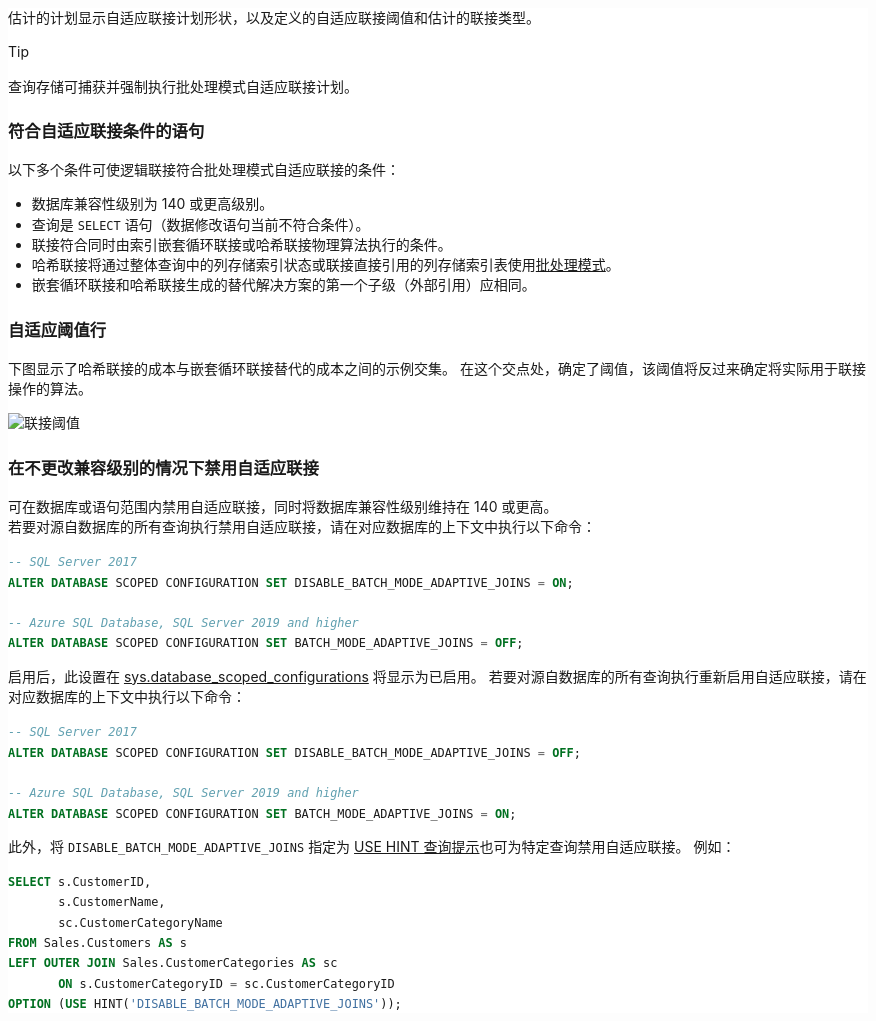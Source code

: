 估计的计划显示自适应联接计划形状，以及定义的自适应联接阈值和估计的联接类型。

> [!TIP]
> 查询存储可捕获并强制执行批处理模式自适应联接计划。

### <a name="adaptive-join-eligible-statements"></a>符合自适应联接条件的语句
以下多个条件可使逻辑联接符合批处理模式自适应联接的条件：
- 数据库兼容性级别为 140 或更高级别。
- 查询是 `SELECT` 语句（数据修改语句当前不符合条件）。
- 联接符合同时由索引嵌套循环联接或哈希联接物理算法执行的条件。
- 哈希联接将通过整体查询中的列存储索引状态或联接直接引用的列存储索引表使用[批处理模式](../../relational-databases/query-processing-architecture-guide.md#batch-mode-execution)。
- 嵌套循环联接和哈希联接生成的替代解决方案的第一个子级（外部引用）应相同。

### <a name="adaptive-threshold-rows"></a>自适应阈值行
下图显示了哈希联接的成本与嵌套循环联接替代的成本之间的示例交集。 在这个交点处，确定了阈值，该阈值将反过来确定将实际用于联接操作的算法。

![联接阈值](../../relational-databases/performance/media/6_AQPJoinThreshold.png)

### <a name="disabling-adaptive-joins-without-changing-the-compatibility-level"></a>在不更改兼容级别的情况下禁用自适应联接
可在数据库或语句范围内禁用自适应联接，同时将数据库兼容性级别维持在 140 或更高。  
若要对源自数据库的所有查询执行禁用自适应联接，请在对应数据库的上下文中执行以下命令：

```sql
-- SQL Server 2017
ALTER DATABASE SCOPED CONFIGURATION SET DISABLE_BATCH_MODE_ADAPTIVE_JOINS = ON;

-- Azure SQL Database, SQL Server 2019 and higher
ALTER DATABASE SCOPED CONFIGURATION SET BATCH_MODE_ADAPTIVE_JOINS = OFF;
```

启用后，此设置在 [sys.database_scoped_configurations](../../relational-databases/system-catalog-views/sys-database-scoped-configurations-transact-sql.md) 将显示为已启用。
若要对源自数据库的所有查询执行重新启用自适应联接，请在对应数据库的上下文中执行以下命令：

```sql
-- SQL Server 2017
ALTER DATABASE SCOPED CONFIGURATION SET DISABLE_BATCH_MODE_ADAPTIVE_JOINS = OFF;

-- Azure SQL Database, SQL Server 2019 and higher
ALTER DATABASE SCOPED CONFIGURATION SET BATCH_MODE_ADAPTIVE_JOINS = ON;
```

此外，将 `DISABLE_BATCH_MODE_ADAPTIVE_JOINS` 指定为 [USE HINT 查询提示](../../t-sql/queries/hints-transact-sql-query.md#use_hint)也可为特定查询禁用自适应联接。 例如：

```sql
SELECT s.CustomerID,
       s.CustomerName,
       sc.CustomerCategoryName
FROM Sales.Customers AS s
LEFT OUTER JOIN Sales.CustomerCategories AS sc
       ON s.CustomerCategoryID = sc.CustomerCategoryID
OPTION (USE HINT('DISABLE_BATCH_MODE_ADAPTIVE_JOINS')); 
```
